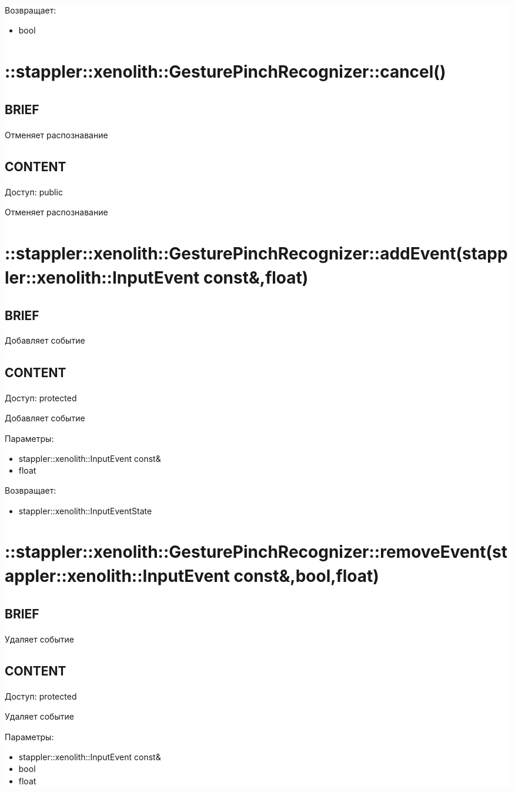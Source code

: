 Возвращает:
* bool

# ::stappler::xenolith::GesturePinchRecognizer::cancel()

## BRIEF

Отменяет распознавание

## CONTENT

Доступ: public

Отменяет распознавание


# ::stappler::xenolith::GesturePinchRecognizer::addEvent(stappler::xenolith::InputEvent const&,float)

## BRIEF

Добавляет событие

## CONTENT

Доступ: protected

Добавляет событие

Параметры:
* stappler::xenolith::InputEvent const&
* float

Возвращает:
* stappler::xenolith::InputEventState

# ::stappler::xenolith::GesturePinchRecognizer::removeEvent(stappler::xenolith::InputEvent const&,bool,float)

## BRIEF

Удаляет событие

## CONTENT

Доступ: protected

Удаляет событие

Параметры:
* stappler::xenolith::InputEvent const&
* bool
* float
